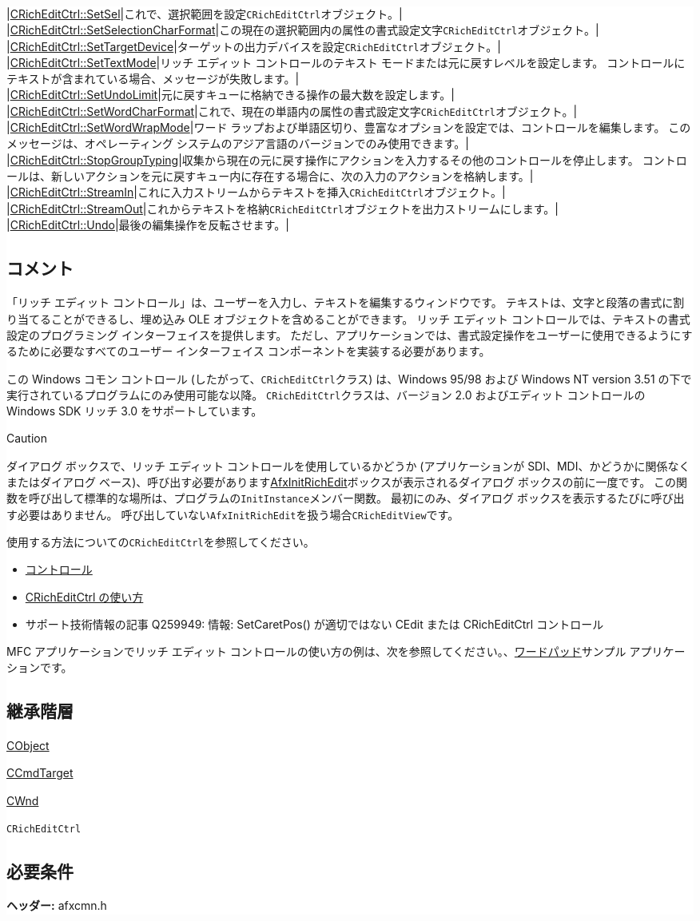 |[CRichEditCtrl::SetSel](#setsel)|これで、選択範囲を設定`CRichEditCtrl`オブジェクト。|  
|[CRichEditCtrl::SetSelectionCharFormat](#setselectioncharformat)|この現在の選択範囲内の属性の書式設定文字`CRichEditCtrl`オブジェクト。|  
|[CRichEditCtrl::SetTargetDevice](#settargetdevice)|ターゲットの出力デバイスを設定`CRichEditCtrl`オブジェクト。|  
|[CRichEditCtrl::SetTextMode](#settextmode)|リッチ エディット コントロールのテキスト モードまたは元に戻すレベルを設定します。 コントロールにテキストが含まれている場合、メッセージが失敗します。|  
|[CRichEditCtrl::SetUndoLimit](#setundolimit)|元に戻すキューに格納できる操作の最大数を設定します。|  
|[CRichEditCtrl::SetWordCharFormat](#setwordcharformat)|これで、現在の単語内の属性の書式設定文字`CRichEditCtrl`オブジェクト。|  
|[CRichEditCtrl::SetWordWrapMode](#setwordwrapmode)|ワード ラップおよび単語区切り、豊富なオプションを設定では、コントロールを編集します。 このメッセージは、オペレーティング システムのアジア言語のバージョンでのみ使用できます。|  
|[CRichEditCtrl::StopGroupTyping](#stopgrouptyping)|収集から現在の元に戻す操作にアクションを入力するその他のコントロールを停止します。 コントロールは、新しいアクションを元に戻すキュー内に存在する場合に、次の入力のアクションを格納します。|  
|[CRichEditCtrl::StreamIn](#streamin)|これに入力ストリームからテキストを挿入`CRichEditCtrl`オブジェクト。|  
|[CRichEditCtrl::StreamOut](#streamout)|これからテキストを格納`CRichEditCtrl`オブジェクトを出力ストリームにします。|  
|[CRichEditCtrl::Undo](#undo)|最後の編集操作を反転させます。|  
  
## <a name="remarks"></a>コメント  
 「リッチ エディット コントロール」は、ユーザーを入力し、テキストを編集するウィンドウです。 テキストは、文字と段落の書式に割り当てることができるし、埋め込み OLE オブジェクトを含めることができます。 リッチ エディット コントロールでは、テキストの書式設定のプログラミング インターフェイスを提供します。 ただし、アプリケーションでは、書式設定操作をユーザーに使用できるようにするために必要なすべてのユーザー インターフェイス コンポーネントを実装する必要があります。  
  
 この Windows コモン コントロール (したがって、`CRichEditCtrl`クラス) は、Windows 95/98 および Windows NT version 3.51 の下で実行されているプログラムにのみ使用可能な以降。 `CRichEditCtrl`クラスは、バージョン 2.0 およびエディット コントロールの Windows SDK リッチ 3.0 をサポートしています。  
  
> [!CAUTION]
>  ダイアログ ボックスで、リッチ エディット コントロールを使用しているかどうか (アプリケーションが SDI、MDI、かどうかに関係なくまたはダイアログ ベース)、呼び出す必要があります[AfxInitRichEdit](application-information-and-management.md#afxinitrichedit)ボックスが表示されるダイアログ ボックスの前に一度です。 この関数を呼び出して標準的な場所は、プログラムの`InitInstance`メンバー関数。 最初にのみ、ダイアログ ボックスを表示するたびに呼び出す必要はありません。 呼び出していない`AfxInitRichEdit`を扱う場合`CRichEditView`です。  
  
 使用する方法についての`CRichEditCtrl`を参照してください。  
  
- [コントロール](../../mfc/controls-mfc.md)  
  
- [CRichEditCtrl の使い方](../../mfc/using-cricheditctrl.md)  
  
-   サポート技術情報の記事 Q259949: 情報: SetCaretPos() が適切ではない CEdit または CRichEditCtrl コントロール  
  
 MFC アプリケーションでリッチ エディット コントロールの使い方の例は、次を参照してください。、[ワードパッド](../../visual-cpp-samples.md)サンプル アプリケーションです。  
  
## <a name="inheritance-hierarchy"></a>継承階層  
 [CObject](../../mfc/reference/cobject-class.md)  
  
 [CCmdTarget](../../mfc/reference/ccmdtarget-class.md)  
  
 [CWnd](../../mfc/reference/cwnd-class.md)  
  
 `CRichEditCtrl`  
  
## <a name="requirements"></a>必要条件  
 **ヘッダー:** afxcmn.h  
  